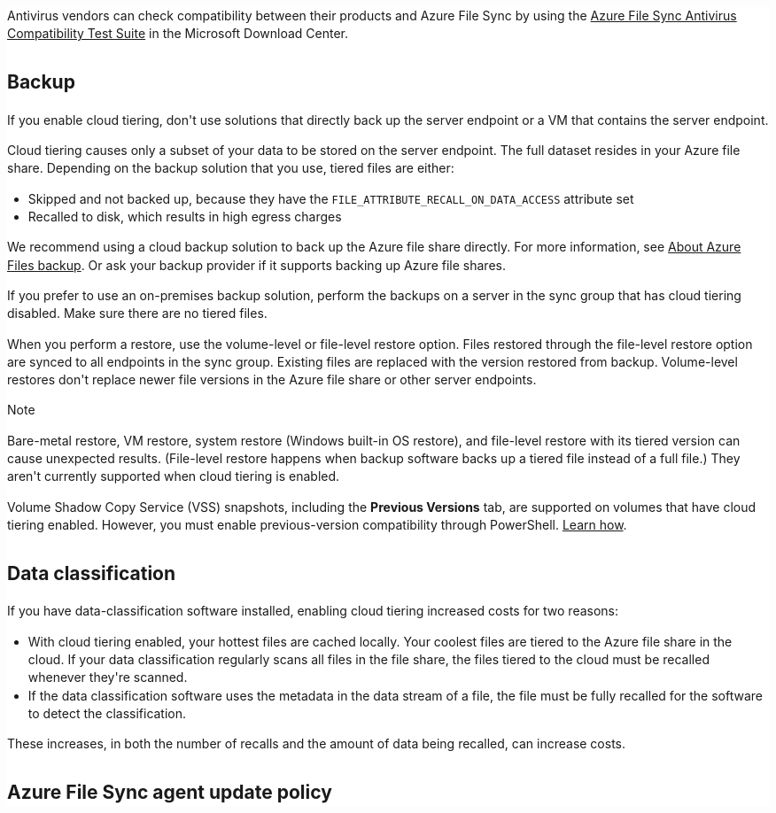 Antivirus vendors can check compatibility between their products and Azure File Sync by using the [Azure File Sync Antivirus Compatibility Test Suite](https://www.microsoft.com/download/details.aspx?id=58322) in the Microsoft Download Center.

## Backup

If you enable cloud tiering, don't use solutions that directly back up the server endpoint or a VM that contains the server endpoint.

Cloud tiering causes only a subset of your data to be stored on the server endpoint. The full dataset resides in your Azure file share. Depending on the backup solution that you use, tiered files are either:

- Skipped and not backed up, because they have the `FILE_ATTRIBUTE_RECALL_ON_DATA_ACCESS` attribute set
- Recalled to disk, which results in high egress charges

We recommend using a cloud backup solution to back up the Azure file share directly. For more information, see [About Azure Files backup](../../backup/azure-file-share-backup-overview.md?toc=/azure/storage/files/toc.json). Or ask your backup provider if it supports backing up Azure file shares.

If you prefer to use an on-premises backup solution, perform the backups on a server in the sync group that has cloud tiering disabled. Make sure there are no tiered files.

When you perform a restore, use the volume-level or file-level restore option. Files restored through the file-level restore option are synced to all endpoints in the sync group. Existing files are replaced with the version restored from backup. Volume-level restores don't replace newer file versions in the Azure file share or other server endpoints.

> [!NOTE]
> Bare-metal restore, VM restore, system restore (Windows built-in OS restore), and file-level restore with its tiered version can cause unexpected results. (File-level restore happens when backup software backs up a tiered file instead of a full file.) They aren't currently supported when cloud tiering is enabled.
>
> Volume Shadow Copy Service (VSS) snapshots, including the **Previous Versions** tab, are supported on volumes that have cloud tiering enabled. However, you must enable previous-version compatibility through PowerShell. [Learn how](file-sync-deployment-guide.md#optional-use-self-service-restore-through-previous-versions-and-vss).

## Data classification

If you have data-classification software installed, enabling cloud tiering increased costs for two reasons:

- With cloud tiering enabled, your hottest files are cached locally. Your coolest files are tiered to the Azure file share in the cloud. If your data classification regularly scans all files in the file share, the files tiered to the cloud must be recalled whenever they're scanned.
- If the data classification software uses the metadata in the data stream of a file, the file must be fully recalled for the software to detect the classification.

These increases, in both the number of recalls and the amount of data being recalled, can increase costs.

## Azure File Sync agent update policy
